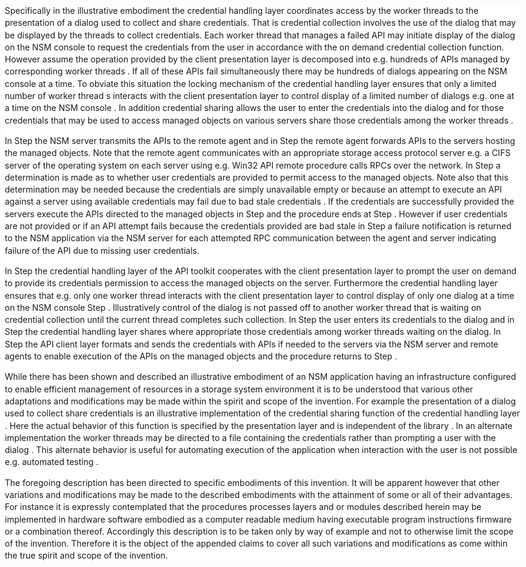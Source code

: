 Specifically in the illustrative embodiment the credential handling layer coordinates access by the worker threads to the presentation of a dialog used to collect and share credentials. That is credential collection involves the use of the dialog that may be displayed by the threads to collect credentials. Each worker thread that manages a failed API may initiate display of the dialog on the NSM console to request the credentials from the user in accordance with the on demand credential collection function. However assume the operation provided by the client presentation layer is decomposed into e.g. hundreds of APIs managed by corresponding worker threads . If all of these APIs fail simultaneously there may be hundreds of dialogs appearing on the NSM console at a time. To obviate this situation the locking mechanism of the credential handling layer ensures that only a limited number of worker thread s interacts with the client presentation layer to control display of a limited number of dialogs e.g. one at a time on the NSM console . In addition credential sharing allows the user to enter the credentials into the dialog and for those credentials that may be used to access managed objects on various servers share those credentials among the worker threads .

In Step the NSM server transmits the APIs to the remote agent and in Step the remote agent forwards APIs to the servers hosting the managed objects. Note that the remote agent communicates with an appropriate storage access protocol server e.g. a CIFS server of the operating system on each server using e.g. Win32 API remote procedure calls RPCs over the network. In Step a determination is made as to whether user credentials are provided to permit access to the managed objects. Note also that this determination may be needed because the credentials are simply unavailable empty or because an attempt to execute an API against a server using available credentials may fail due to bad stale credentials . If the credentials are successfully provided the servers execute the APIs directed to the managed objects in Step and the procedure ends at Step . However if user credentials are not provided or if an API attempt fails because the credentials provided are bad stale in Step a failure notification is returned to the NSM application via the NSM server for each attempted RPC communication between the agent and server indicating failure of the API due to missing user credentials.

In Step the credential handling layer of the API toolkit cooperates with the client presentation layer to prompt the user on demand to provide its credentials permission to access the managed objects on the server. Furthermore the credential handling layer ensures that e.g. only one worker thread interacts with the client presentation layer to control display of only one dialog at a time on the NSM console Step . Illustratively control of the dialog is not passed off to another worker thread that is waiting on credential collection until the current thread completes such collection. In Step the user enters its credentials to the dialog and in Step the credential handling layer shares where appropriate those credentials among worker threads waiting on the dialog. In Step the API client layer formats and sends the credentials with APIs if needed to the servers via the NSM server and remote agents to enable execution of the APIs on the managed objects and the procedure returns to Step .

While there has been shown and described an illustrative embodiment of an NSM application having an infrastructure configured to enable efficient management of resources in a storage system environment it is to be understood that various other adaptations and modifications may be made within the spirit and scope of the invention. For example the presentation of a dialog used to collect share credentials is an illustrative implementation of the credential sharing function of the credential handling layer . Here the actual behavior of this function is specified by the presentation layer and is independent of the library . In an alternate implementation the worker threads may be directed to a file containing the credentials rather than prompting a user with the dialog . This alternate behavior is useful for automating execution of the application when interaction with the user is not possible e.g. automated testing .

The foregoing description has been directed to specific embodiments of this invention. It will be apparent however that other variations and modifications may be made to the described embodiments with the attainment of some or all of their advantages. For instance it is expressly contemplated that the procedures processes layers and or modules described herein may be implemented in hardware software embodied as a computer readable medium having executable program instructions firmware or a combination thereof. Accordingly this description is to be taken only by way of example and not to otherwise limit the scope of the invention. Therefore it is the object of the appended claims to cover all such variations and modifications as come within the true spirit and scope of the invention.

